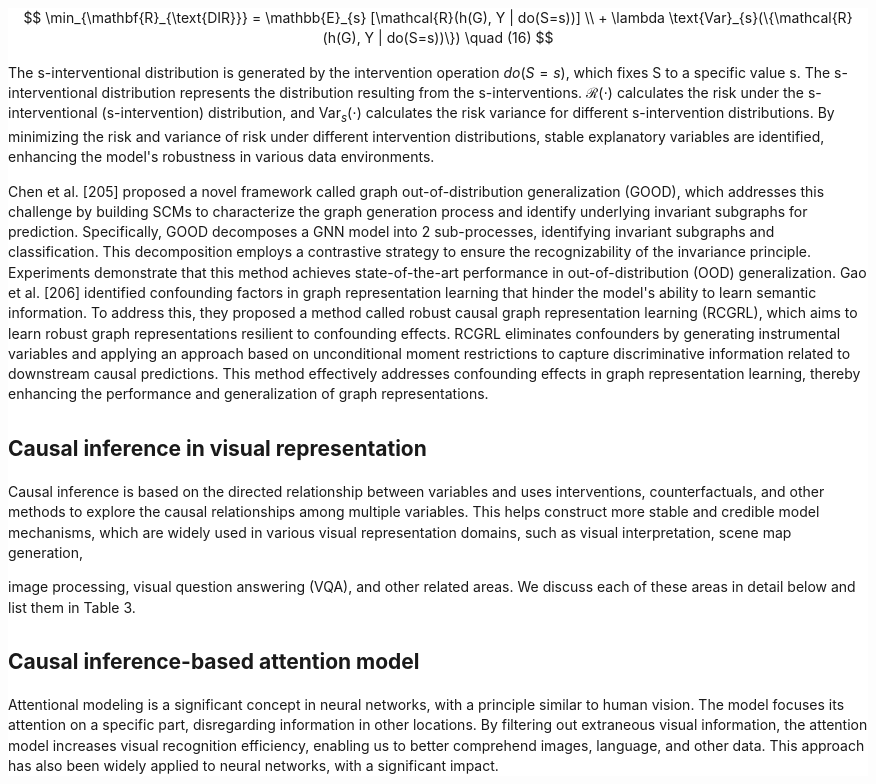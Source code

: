 $$
\min_{\mathbf{R}_{\text{DIR}}} = \mathbb{E}_{s} [\mathcal{R}(h(G), Y | do(S=s))] \\ + \lambda \text{Var}_{s}(\{\mathcal{R}(h(G), Y | do(S=s))\}) \quad (16)
$$

The s-interventional distribution is generated by the intervention operation $do(S = s)$, which fixes S to a specific value s. The s-interventional distribution represents the distribution resulting from the s-interventions. $\mathcal{R}(\cdot)$ calculates the risk under the s-interventional (s-intervention) distribution, and $\text{Var}_s(\cdot)$ calculates the risk variance for different s-intervention distributions. By minimizing the risk and variance of risk under different intervention distributions, stable explanatory variables are identified, enhancing the model's robustness in various data environments.

Chen et al. [205] proposed a novel framework called graph out-of-distribution generalization (GOOD), which addresses this challenge by building SCMs to characterize the graph generation process and identify underlying invariant subgraphs for prediction. Specifically, GOOD decomposes a GNN model into 2 sub-processes, identifying invariant subgraphs and classification. This decomposition employs a contrastive strategy to ensure the recognizability of the invariance principle. Experiments demonstrate that this method achieves state-of-the-art performance in out-of-distribution (OOD) generalization. Gao et al. [206] identified confounding factors in graph representation learning that hinder the model's ability to learn semantic information. To address this, they proposed a method called robust causal graph representation learning (RCGRL), which aims to learn robust graph representations resilient to confounding effects. RCGRL eliminates confounders by generating instrumental variables and applying an approach based on unconditional moment restrictions to capture discriminative information related to downstream causal predictions. This method effectively addresses confounding effects in graph representation learning, thereby enhancing the performance and generalization of graph representations.

## Causal inference in visual representation

Causal inference is based on the directed relationship between variables and uses interventions, counterfactuals, and other methods to explore the causal relationships among multiple variables. This helps construct more stable and credible model mechanisms, which are widely used in various visual representation domains, such as visual interpretation, scene map generation,

image processing, visual question answering (VQA), and other related areas. We discuss each of these areas in detail below and list them in Table 3.

## Causal inference-based attention model

Attentional modeling is a significant concept in neural networks, with a principle similar to human vision. The model focuses its attention on a specific part, disregarding information in other locations. By filtering out extraneous visual information, the attention model increases visual recognition efficiency, enabling us to better comprehend images, language, and other data. This approach has also been widely applied to neural networks, with a significant impact.
